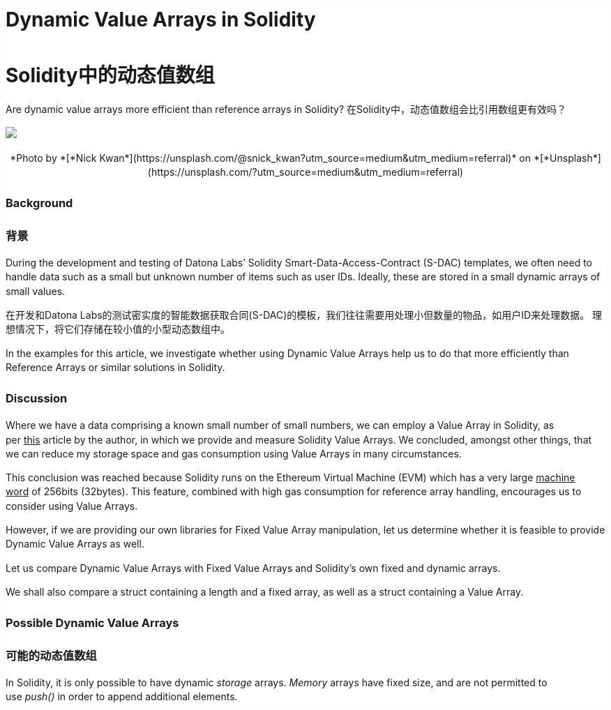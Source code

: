 
# Dynamic Value Arrays in Solidity
# Solidity中的动态值数组

 
Are dynamic value arrays more efficient than reference arrays in Solidity?
在Solidity中，动态值数组会比引用数组更有效吗？

![](https://img.learnblockchain.cn/2020/09/16/16002175729055.jpg)
<center>*Photo by *[*Nick Kwan*](https://unsplash.com/@snick_kwan?utm_source=medium&utm_medium=referral)* on *[*Unsplash*](https://unsplash.com/?utm_source=medium&utm_medium=referral)</center>

### Background
### 背景

During the development and testing of Datona Labs’ Solidity Smart-Data-Access-Contract (S-DAC) templates, we often need to handle data such as a small but unknown number of items such as user IDs. Ideally, these are stored in a small dynamic arrays of small values.

在开发和Datona Labs的测试密实度的智能数据获取合同(S-DAC)的模板，我们往往需要用处理小但数量的物品，如用户ID来处理数据。 理想情况下，将它们存储在较小值的小型动态数组中。

In the examples for this article, we investigate whether using Dynamic Value Arrays help us to do that more efficiently than Reference Arrays or similar solutions in Solidity.

### Discussion

Where we have a data comprising a known small number of small numbers, we can employ a Value Array in Solidity, as per [this](https://medium.com/@plaxion/value-arrays-in-solidity-32ca65135d5b) article by the author, in which we provide and measure Solidity Value Arrays. We concluded, amongst other things, that we can reduce my storage space and gas consumption using Value Arrays in many circumstances.

This conclusion was reached because Solidity runs on the Ethereum Virtual Machine (EVM) which has a very large [machine word](https://en.wikipedia.org/wiki/Word_%28computer_architecture%29) of 256bits (32bytes). This feature, combined with high gas consumption for reference array handling, encourages us to consider using Value Arrays.

However, if we are providing our own libraries for Fixed Value Array manipulation, let us determine whether it is feasible to provide Dynamic Value Arrays as well.

Let us compare Dynamic Value Arrays with Fixed Value Arrays and Solidity’s own fixed and dynamic arrays.

We shall also compare a struct containing a length and a fixed array, as well as a struct containing a Value Array.

### Possible Dynamic Value Arrays
### 可能的动态值数组

In Solidity, it is only possible to have dynamic *storage* arrays. *Memory* arrays have fixed size, and are not permitted to use *push()* in order to append additional elements.
